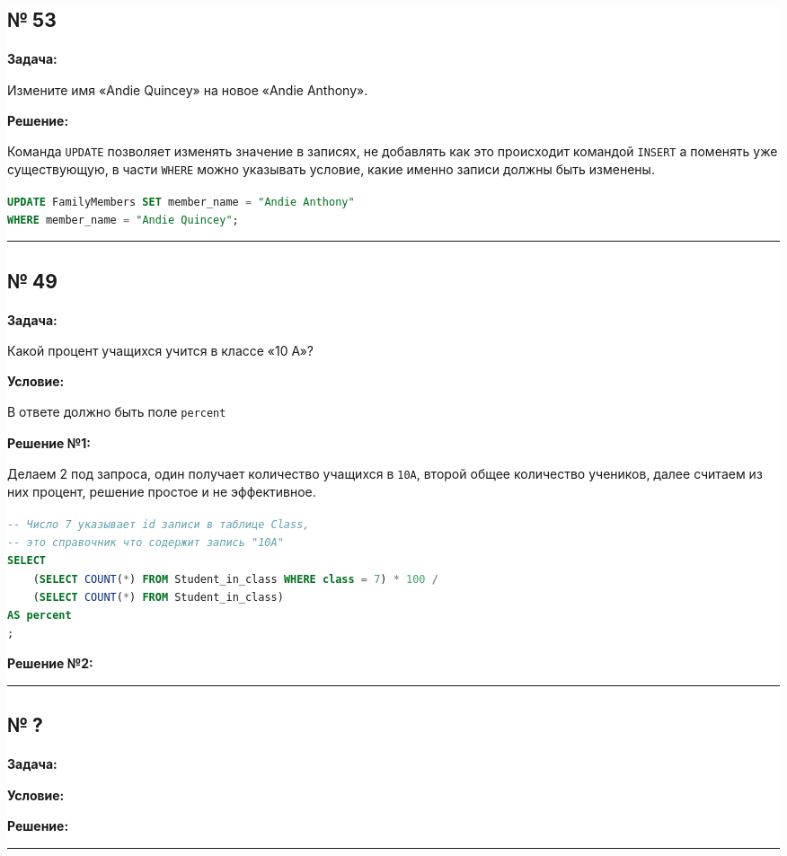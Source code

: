 
№ 53
---

**Задача:**

Измените имя «Andie Quincey» на новое «Andie Anthony».

**Решение:**

Команда `UPDATE` позволяет изменять значение в записях, не добавлять 
как это происходит командой `INSERT` а поменять уже существующую, в 
части `WHERE` можно указывать условие, какие именно записи должны быть 
изменены. 

```sql
UPDATE FamilyMembers SET member_name = "Andie Anthony"
WHERE member_name = "Andie Quincey";
```
---

№ 49
---

**Задача:**

Какой процент учащихся учится в классе «10 А»?

**Условие:**

В ответе должно быть поле `percent` 

**Решение №1:**

Делаем 2 под запроса, один получает количество учащихся в `10A`, второй
общее количество учеников, далее считаем из них процент, решение простое
и не эффективное.
```sql
-- Число 7 указывает id записи в таблице Class, 
-- это справочник что содержит запись "10A"
SELECT 
    (SELECT COUNT(*) FROM Student_in_class WHERE class = 7) * 100 / 
    (SELECT COUNT(*) FROM Student_in_class) 
AS percent 
;
```

**Решение №2:**


---






№ ?
---

**Задача:**



**Условие:**



**Решение:**

```sql

```
---
